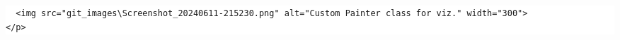       <img src="git_images\Screenshot_20240611-215230.png" alt="Custom Painter class for viz." width="300">
    </p>
